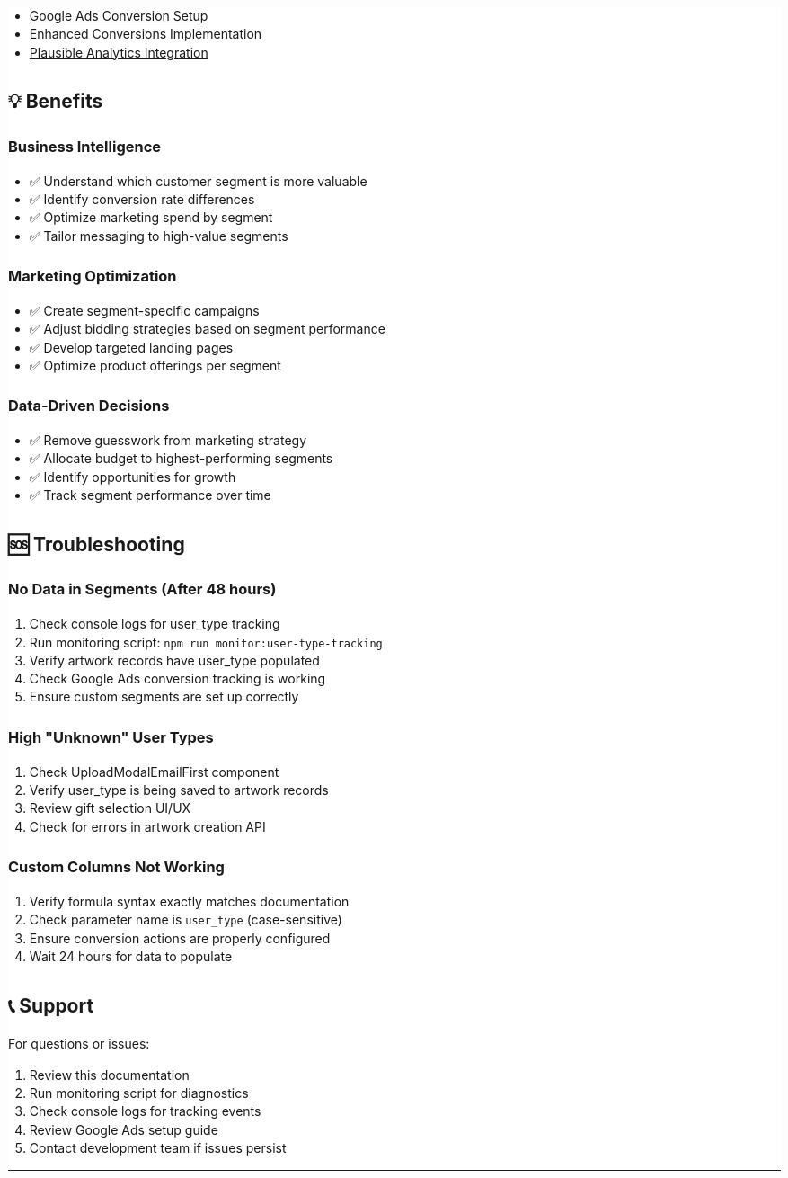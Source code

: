 - [Google Ads Conversion Setup](./GOOGLE_ADS_CONVERSION_SETUP.md)
- [Enhanced Conversions Implementation](./GOOGLE_ADS_ENHANCED_CONVERSIONS_SUMMARY.md)
- [Plausible Analytics Integration](../../src/lib/plausible.ts)

## 💡 Benefits

### Business Intelligence
- ✅ Understand which customer segment is more valuable
- ✅ Identify conversion rate differences
- ✅ Optimize marketing spend by segment
- ✅ Tailor messaging to high-value segments

### Marketing Optimization
- ✅ Create segment-specific campaigns
- ✅ Adjust bidding strategies based on segment performance
- ✅ Develop targeted landing pages
- ✅ Optimize product offerings per segment

### Data-Driven Decisions
- ✅ Remove guesswork from marketing strategy
- ✅ Allocate budget to highest-performing segments
- ✅ Identify opportunities for growth
- ✅ Track segment performance over time

## 🆘 Troubleshooting

### No Data in Segments (After 48 hours)
1. Check console logs for user_type tracking
2. Run monitoring script: `npm run monitor:user-type-tracking`
3. Verify artwork records have user_type populated
4. Check Google Ads conversion tracking is working
5. Ensure custom segments are set up correctly

### High "Unknown" User Types
1. Check UploadModalEmailFirst component
2. Verify user_type is being saved to artwork records
3. Review gift selection UI/UX
4. Check for errors in artwork creation API

### Custom Columns Not Working
1. Verify formula syntax exactly matches documentation
2. Check parameter name is `user_type` (case-sensitive)
3. Ensure conversion actions are properly configured
4. Wait 24 hours for data to populate

## 📞 Support

For questions or issues:
1. Review this documentation
2. Run monitoring script for diagnostics
3. Check console logs for tracking events
4. Review Google Ads setup guide
5. Contact development team if issues persist

---